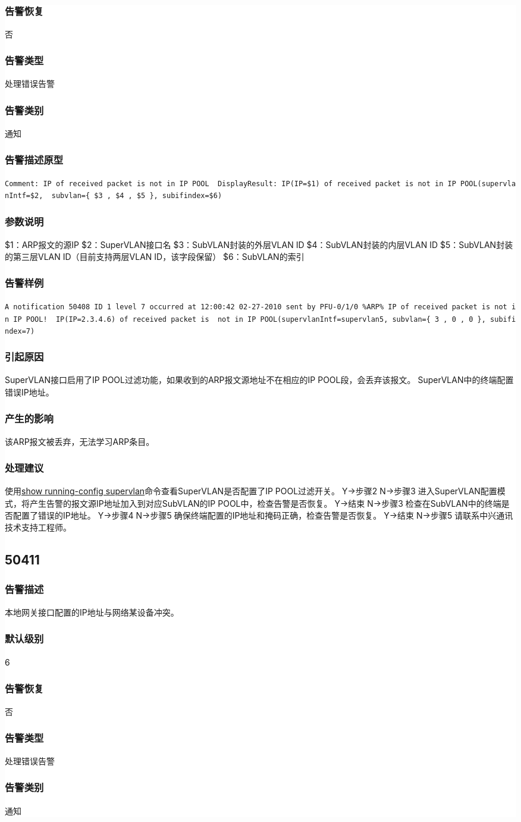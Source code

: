 ### 告警恢复 
否 
### 告警类型 
处理错误告警 
### 告警类别 
通知 
### 告警描述原型 
`Comment: IP of received packet is not in IP POOL 
DisplayResult: IP(IP=$1) of received packet is not in IP POOL(supervlanIntf=$2, 
subvlan={ $3 , $4 , $5 }, subifindex=$6)` 
### 参数说明 
$1：ARP报文的源IP 
$2：SuperVLAN接口名 
$3：SubVLAN封装的外层VLAN ID 
$4：SubVLAN封装的内层VLAN ID 
$5：SubVLAN封装的第三层VLAN
ID（目前支持两层VLAN ID，该字段保留） 
$6：SubVLAN的索引 
### 告警样例 
`A notification 50408 ID 1 level 7 occurred at 12:00:42 02-27-2010 sent by PFU-0/1/0
%ARP% IP of received packet is not in IP POOL!  IP(IP=2.3.4.6) of received packet is 
not in IP POOL(supervlanIntf=supervlan5, subvlan={ 3 , 0 , 0 }, subifindex=7)` 
### 引起原因 
SuperVLAN接口启用了IP POOL过滤功能，如果收到的ARP报文源地址不在相应的IP POOL段，会丢弃该报文。 
SuperVLAN中的终端配置错误IP地址。 
### 产生的影响 
该ARP报文被丢弃，无法学习ARP条目。 
### 处理建议 
使用[show running-config supervlan](None)命令查看SuperVLAN是否配置了IP
POOL过滤开关。
Y→步骤2 
N→步骤3 
进入SuperVLAN配置模式，将产生告警的报文源IP地址加入到对应SubVLAN的IP POOL中，检查告警是否恢复。 
Y→结束 
N→步骤3 
检查在SubVLAN中的终端是否配置了错误的IP地址。 
Y→步骤4 
N→步骤5 
确保终端配置的IP地址和掩码正确，检查告警是否恢复。 
Y→结束 
N→步骤5 
请联系中兴通讯技术支持工程师。 
## 50411 
### 告警描述 
本地网关接口配置的IP地址与网络某设备冲突。 
### 默认级别 
6 
### 告警恢复 
否 
### 告警类型 
处理错误告警 
### 告警类别 
通知 